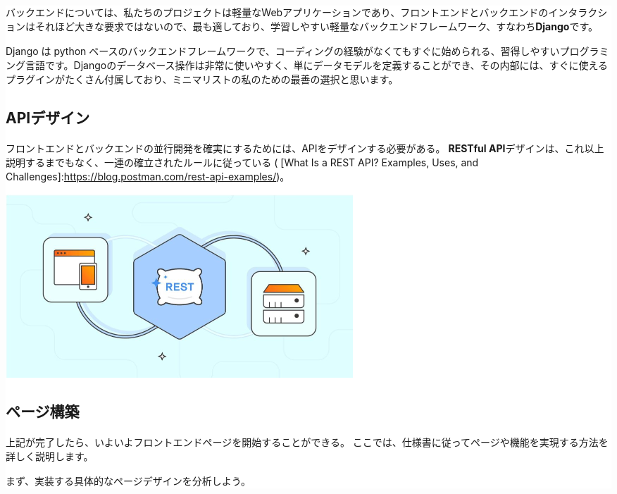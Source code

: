 バックエンドについては、私たちのプロジェクトは軽量なWebアプリケーションであり、フロントエンドとバックエンドのインタラクションはそれほど大きな要求ではないので、最も適しており、学習しやすい軽量なバックエンドフレームワーク、すなわち**Django**です。

Django は python ベースのバックエンドフレームワークで、コーディングの経験がなくてもすぐに始められる、習得しやすいプログラミング言語です。Djangoのデータベース操作は非常に使いやすく、単にデータモデルを定義することができ、その内部には、すぐに使えるプラグインがたくさん付属しており、ミニマリストの私のための最善の選択と思います。

## APIデザイン

フロントエンドとバックエンドの並行開発を確実にするためには、APIをデザインする必要がある。 **RESTful API**デザインは、これ以上説明するまでもなく、一連の確立されたルールに従っている ( [What Is a REST API? Examples, Uses, and Challenges]:https://blog.postman.com/rest-api-examples/)。

<img src=".\image\shot7.JPG" alt="title" style="zoom:50%;" />



## ページ構築

上記が完了したら、いよいよフロントエンドページを開始することができる。 ここでは、仕様書に従ってページや機能を実現する方法を詳しく説明します。

まず、実装する具体的なページデザインを分析しよう。
